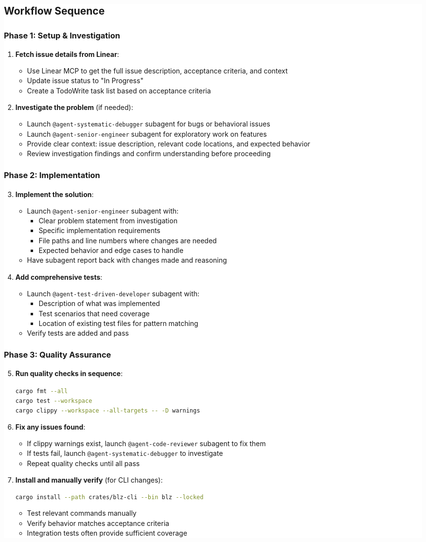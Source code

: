 ## Workflow Sequence

### Phase 1: Setup & Investigation

1. **Fetch issue details from Linear**:
   - Use Linear MCP to get the full issue description, acceptance criteria, and context
   - Update issue status to "In Progress"
   - Create a TodoWrite task list based on acceptance criteria

2. **Investigate the problem** (if needed):
   - Launch `@agent-systematic-debugger` subagent for bugs or behavioral issues
   - Launch `@agent-senior-engineer` subagent for exploratory work on features
   - Provide clear context: issue description, relevant code locations, and expected behavior
   - Review investigation findings and confirm understanding before proceeding

### Phase 2: Implementation

3. **Implement the solution**:
   - Launch `@agent-senior-engineer` subagent with:
     - Clear problem statement from investigation
     - Specific implementation requirements
     - File paths and line numbers where changes are needed
     - Expected behavior and edge cases to handle
   - Have subagent report back with changes made and reasoning

4. **Add comprehensive tests**:
   - Launch `@agent-test-driven-developer` subagent with:
     - Description of what was implemented
     - Test scenarios that need coverage
     - Location of existing test files for pattern matching
   - Verify tests are added and pass

### Phase 3: Quality Assurance

5. **Run quality checks in sequence**:
   ```bash
   cargo fmt --all
   cargo test --workspace
   cargo clippy --workspace --all-targets -- -D warnings
   ```

6. **Fix any issues found**:
   - If clippy warnings exist, launch `@agent-code-reviewer` subagent to fix them
   - If tests fail, launch `@agent-systematic-debugger` to investigate
   - Repeat quality checks until all pass

7. **Install and manually verify** (for CLI changes):
   ```bash
   cargo install --path crates/blz-cli --bin blz --locked
   ```
   - Test relevant commands manually
   - Verify behavior matches acceptance criteria
   - Integration tests often provide sufficient coverage
